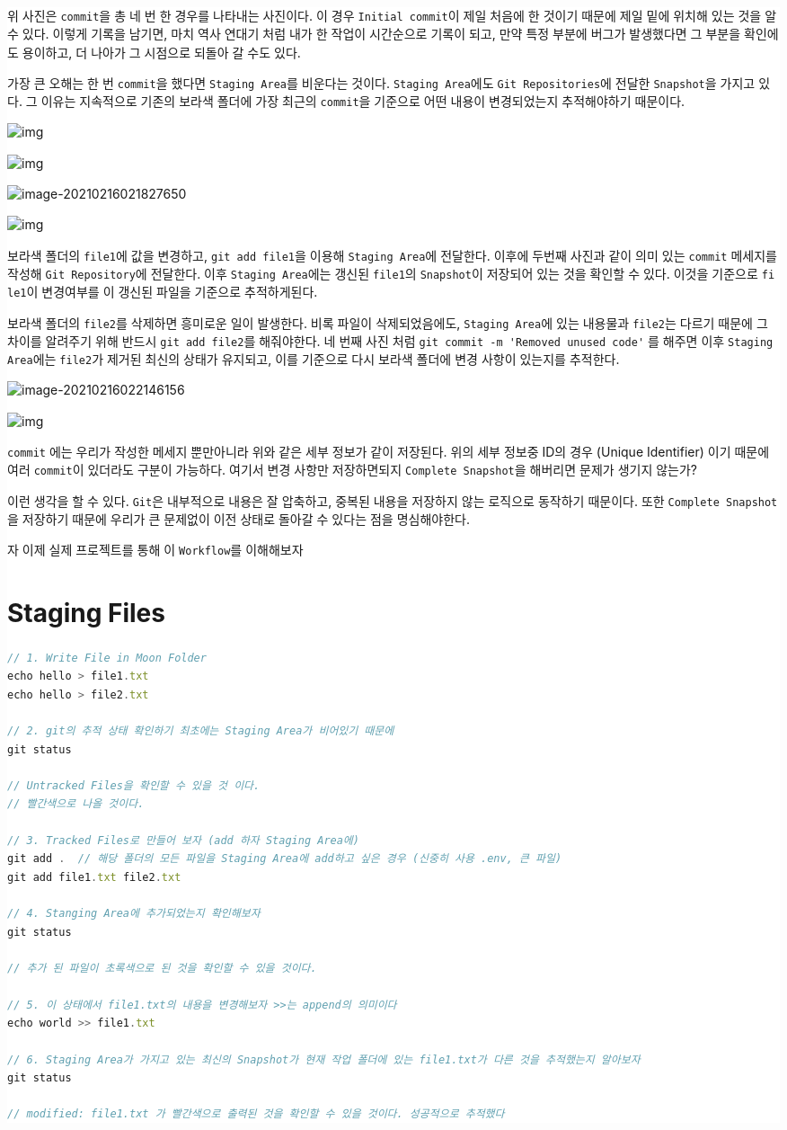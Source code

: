 위 사진은 `commit`을 총 네 번 한 경우를 나타내는 사진이다. 이 경우 `Initial commit`이 제일 처음에 한 것이기 때문에 제일 밑에 위치해 있는 것을 알 수 있다. 이렇게 기록을 남기면, 마치 역사 연대기 처럼 내가 한 작업이 시간순으로 기록이 되고, 만약 특정 부분에 버그가 발생했다면 그 부분을 확인에도 용이하고, 더 나아가 그 시점으로 되돌아 갈 수도 있다.

가장 큰 오해는 한 번 `commit`을 했다면 `Staging Area`를 비운다는 것이다. `Staging Area`에도 `Git Repositories`에 전달한 `Snapshot`을 가지고 있다. 그 이유는 지속적으로 기존의 보라색 폴더에 가장 최근의 `commit`을 기준으로 어떤 내용이 변경되었는지 추적해야하기 때문이다.

![img](https://cdn-images-1.medium.com/max/800/1*0oBNcSu-KQ2d9w6Bmby6nw.png)

![img](https://cdn-images-1.medium.com/max/800/1*TQ7x972sJUdx6lziCEEtZg.png)

![image-20210216021827650](C:\Users\jos50\AppData\Roaming\Typora\typora-user-images\image-20210216021827650.png)

![img](https://cdn-images-1.medium.com/max/800/1*F5jL6T1NINInHf3RSZ03bA.png)

보라색 폴더의  `file1`에 값을 변경하고, `git add file1`을 이용해 `Staging Area`에 전달한다. 이후에 두번째 사진과 같이 의미 있는 `commit` 메세지를 작성해 `Git Repository`에 전달한다. 이후 `Staging Area`에는 갱신된 `file1`의 `Snapshot`이 저장되어 있는 것을 확인할 수 있다. 이것을 기준으로 `file1`이 변경여부를 이 갱신된 파일을 기준으로 추적하게된다. 

보라색 폴더의 `file2`를 삭제하면 흥미로운 일이 발생한다. 비록 파일이 삭제되었음에도, `Staging Area`에 있는 내용물과 `file2`는 다르기 때문에 그 차이를 알려주기 위해 반드시 `git add file2`를 해줘야한다. 네 번째 사진 처럼 `git commit -m 'Removed unused code'` 를 해주면 이후 `Staging Area`에는 `file2`가 제거된 최신의 상태가 유지되고, 이를 기준으로 다시 보라색 폴더에 변경 사항이 있는지를 추적한다.

![image-20210216022146156](C:\Users\jos50\AppData\Roaming\Typora\typora-user-images\image-20210216022146156.png)

![img](https://cdn-images-1.medium.com/max/800/1*Jizrg9FOPvEbBuGUOzdFJw.png)

`commit` 에는 우리가 작성한 메세지 뿐만아니라 위와 같은 세부 정보가 같이 저장된다. 위의 세부 정보중 ID의 경우 (Unique Identifier) 이기 때문에 여러 `commit`이 있더라도 구분이 가능하다. 여기서 변경 사항만 저장하면되지 `Complete Snapshot`을 해버리면 문제가 생기지 않는가? 



이런 생각을 할 수 있다. `Git`은 내부적으로 내용은 잘 압축하고, 중복된 내용을 저장하지 않는 로직으로 동작하기 때문이다. 또한 `Complete Snapshot`을 저장하기 때문에 우리가 큰 문제없이 이전 상태로 돌아갈 수 있다는 점을 명심해야한다.

자 이제 실제 프로젝트를 통해 이 `Workflow`를 이해해보자

# Staging Files

```javascript
// 1. Write File in Moon Folder
echo hello > file1.txt
echo hello > file2.txt

// 2. git의 추적 상태 확인하기 최초에는 Staging Area가 비어있기 때문에
git status

// Untracked Files을 확인할 수 있을 것 이다. 
// 빨간색으로 나올 것이다.

// 3. Tracked Files로 만들어 보자 (add 하자 Staging Area에)
git add .  // 해당 폴더의 모든 파일을 Staging Area에 add하고 싶은 경우 (신중히 사용 .env, 큰 파일)
git add file1.txt file2.txt

// 4. Stanging Area에 추가되었는지 확인해보자
git status

// 추가 된 파일이 초록색으로 된 것을 확인할 수 있을 것이다.

// 5. 이 상태에서 file1.txt의 내용을 변경해보자 >>는 append의 의미이다
echo world >> file1.txt

// 6. Staging Area가 가지고 있는 최신의 Snapshot가 현재 작업 폴더에 있는 file1.txt가 다른 것을 추적했는지 알아보자
git status

// modified: file1.txt 가 빨간색으로 출력된 것을 확인할 수 있을 것이다. 성공적으로 추적했다
```